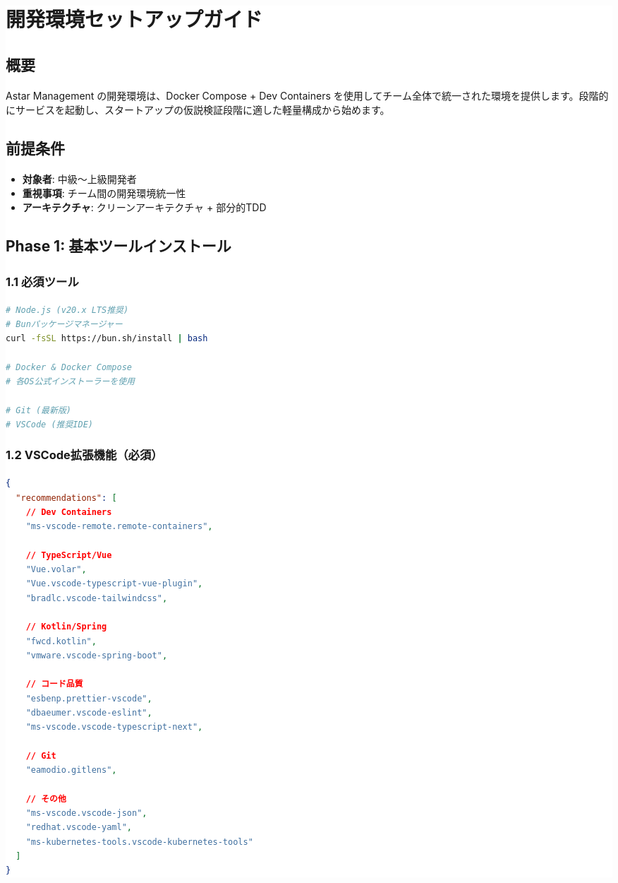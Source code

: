# 開発環境セットアップガイド

## 概要

Astar Management の開発環境は、Docker Compose + Dev Containers を使用してチーム全体で統一された環境を提供します。段階的にサービスを起動し、スタートアップの仮説検証段階に適した軽量構成から始めます。

## 前提条件

- **対象者**: 中級〜上級開発者
- **重視事項**: チーム間の開発環境統一性
- **アーキテクチャ**: クリーンアーキテクチャ + 部分的TDD

## Phase 1: 基本ツールインストール

### 1.1 必須ツール

```bash
# Node.js (v20.x LTS推奨)
# Bunパッケージマネージャー
curl -fsSL https://bun.sh/install | bash

# Docker & Docker Compose
# 各OS公式インストーラーを使用

# Git (最新版)
# VSCode (推奨IDE)
```

### 1.2 VSCode拡張機能（必須）

```json
{
  "recommendations": [
    // Dev Containers
    "ms-vscode-remote.remote-containers",
    
    // TypeScript/Vue
    "Vue.volar",
    "Vue.vscode-typescript-vue-plugin",
    "bradlc.vscode-tailwindcss",
    
    // Kotlin/Spring
    "fwcd.kotlin",
    "vmware.vscode-spring-boot",
    
    // コード品質
    "esbenp.prettier-vscode",
    "dbaeumer.vscode-eslint",
    "ms-vscode.vscode-typescript-next",
    
    // Git
    "eamodio.gitlens",
    
    // その他
    "ms-vscode.vscode-json",
    "redhat.vscode-yaml",
    "ms-kubernetes-tools.vscode-kubernetes-tools"
  ]
}
```
